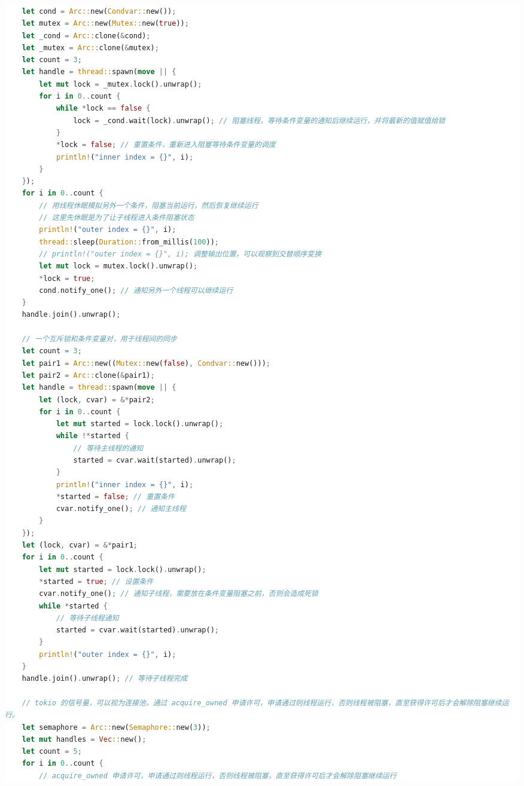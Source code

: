 ```rust
    let cond = Arc::new(Condvar::new());
    let mutex = Arc::new(Mutex::new(true));
    let _cond = Arc::clone(&cond);
    let _mutex = Arc::clone(&mutex);
    let count = 3;
    let handle = thread::spawn(move || {
        let mut lock = _mutex.lock().unwrap();
        for i in 0..count {
            while *lock == false {
                lock = _cond.wait(lock).unwrap(); // 阻塞线程，等待条件变量的通知后继续运行，并将最新的值赋值给锁
            }
            *lock = false; // 重置条件，重新进入阻塞等待条件变量的调度
            println!("inner index = {}", i);
        }
    });
    for i in 0..count {
        // 用线程休眠模拟另外一个条件，阻塞当前运行，然后恢复继续运行
        // 这里先休眠是为了让子线程进入条件阻塞状态
        println!("outer index = {}", i);
        thread::sleep(Duration::from_millis(100));
        // println!("outer index = {}", i); 调整输出位置，可以观察到交替顺序变换
        let mut lock = mutex.lock().unwrap();
        *lock = true;
        cond.notify_one(); // 通知另外一个线程可以继续运行
    }
    handle.join().unwrap();

    // 一个互斥锁和条件变量对，用于线程间的同步
    let count = 3;
    let pair1 = Arc::new((Mutex::new(false), Condvar::new()));
    let pair2 = Arc::clone(&pair1);
    let handle = thread::spawn(move || {
        let (lock, cvar) = &*pair2;
        for i in 0..count {
            let mut started = lock.lock().unwrap();
            while !*started {
                // 等待主线程的通知
                started = cvar.wait(started).unwrap();
            }
            println!("inner index = {}", i);
            *started = false; // 重置条件
            cvar.notify_one(); // 通知主线程
        }
    });
    let (lock, cvar) = &*pair1;
    for i in 0..count {
        let mut started = lock.lock().unwrap();
        *started = true; // 设置条件
        cvar.notify_one(); // 通知子线程，需要放在条件变量阻塞之前，否则会造成死锁
        while *started {
            // 等待子线程通知
            started = cvar.wait(started).unwrap();
        }
        println!("outer index = {}", i);
    }
    handle.join().unwrap(); // 等待子线程完成

    // tokio 的信号量，可以视为连接池，通过 acquire_owned 申请许可，申请通过则线程运行，否则线程被阻塞，直至获得许可后才会解除阻塞继续运行。
    let semaphore = Arc::new(Semaphore::new(3));
    let mut handles = Vec::new();
    let count = 5;
    for i in 0..count {
        // acquire_owned 申请许可，申请通过则线程运行，否则线程被阻塞，直至获得许可后才会解除阻塞继续运行
```